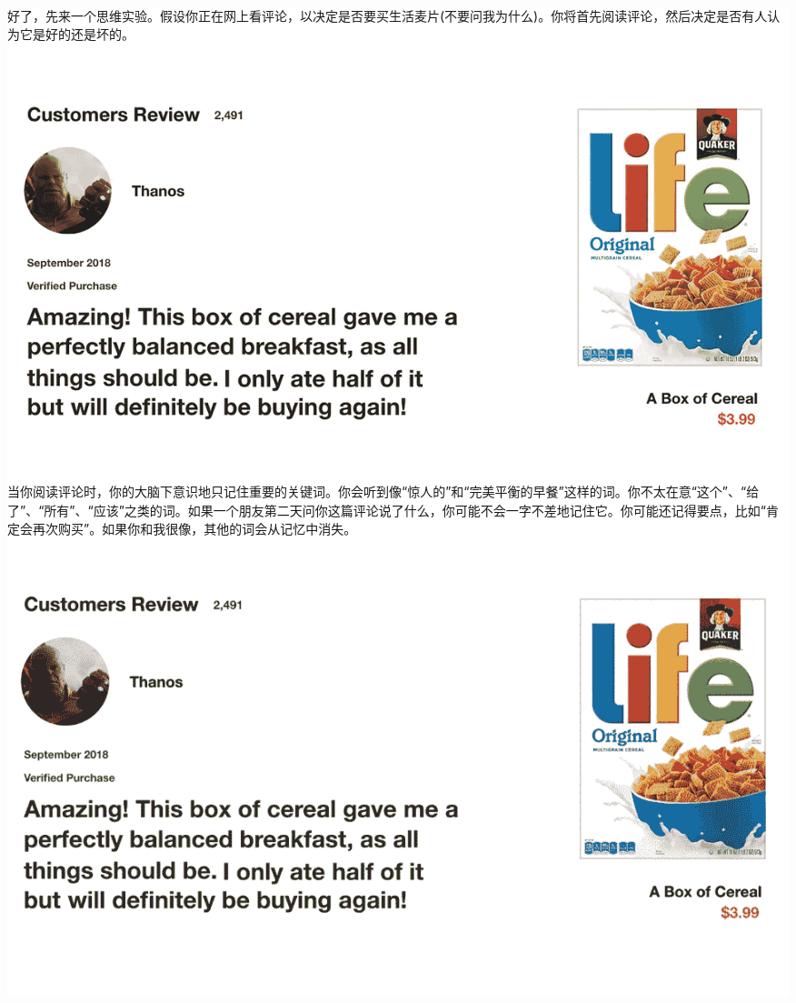 好了，先来一个思维实验。假设你正在网上看评论，以决定是否要买生活麦片(不要问我为什么)。你将首先阅读评论，然后决定是否有人认为它是好的还是坏的。

![](img/aeca4f616e75b01dc44fe83d0f740d4a.png)

当你阅读评论时，你的大脑下意识地只记住重要的关键词。你会听到像“惊人的”和“完美平衡的早餐”这样的词。你不太在意“这个”、“给了”、“所有”、“应该”之类的词。如果一个朋友第二天问你这篇评论说了什么，你可能不会一字不差地记住它。你可能还记得要点，比如“肯定会再次购买”。如果你和我很像，其他的词会从记忆中消失。

![](img/36f7f0adda06f4c1eba05a1615af4839.png)
